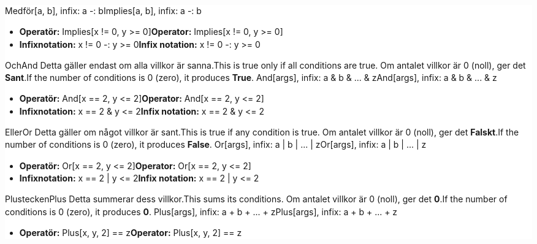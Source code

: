 <td><span data-ttu-id="a0a2f-185">Medför[a, b], infix: a -: b</span><span class="sxs-lookup"><span data-stu-id="a0a2f-185">Implies[a, b], infix: a -: b</span></span></td>
<td><ul>
<li><span data-ttu-id="a0a2f-186"><strong>Operatör:</strong> Implies[x != 0, y &gt;= 0]</span><span class="sxs-lookup"><span data-stu-id="a0a2f-186"><strong>Operator:</strong> Implies[x != 0, y &gt;= 0]</span></span></li>
<li><span data-ttu-id="a0a2f-187"><strong>Infixnotation:</strong> x != 0 -: y &gt;= 0</span><span class="sxs-lookup"><span data-stu-id="a0a2f-187"><strong>Infix notation:</strong> x != 0 -: y &gt;= 0</span></span></li>
</ul></td>
</tr>
<tr class="even">
<td><span data-ttu-id="a0a2f-188">Och</span><span class="sxs-lookup"><span data-stu-id="a0a2f-188">And</span></span></td>
<td><span data-ttu-id="a0a2f-189">Detta gäller endast om alla villkor är sanna.</span><span class="sxs-lookup"><span data-stu-id="a0a2f-189">This is true only if all conditions are true.</span></span> <span data-ttu-id="a0a2f-190">Om antalet villkor är 0 (noll), ger det <strong>Sant</strong>.</span><span class="sxs-lookup"><span data-stu-id="a0a2f-190">If the number of conditions is 0 (zero), it produces <strong>True</strong>.</span></span></td>
<td><span data-ttu-id="a0a2f-191">And[args], infix: a &amp; b &amp; ... &amp; z</span><span class="sxs-lookup"><span data-stu-id="a0a2f-191">And[args], infix: a &amp; b &amp; ... &amp; z</span></span></td>
<td><ul>
<li><span data-ttu-id="a0a2f-192"><strong>Operatör:</strong> And[x == 2, y &lt;= 2]</span><span class="sxs-lookup"><span data-stu-id="a0a2f-192"><strong>Operator:</strong> And[x == 2, y &lt;= 2]</span></span></li>
<li><span data-ttu-id="a0a2f-193"><strong>Infixnotation:</strong> x == 2 &amp; y &lt;= 2</span><span class="sxs-lookup"><span data-stu-id="a0a2f-193"><strong>Infix notation:</strong> x == 2 &amp; y &lt;= 2</span></span></li>
</ul></td>
</tr>
<tr class="odd">
<td><span data-ttu-id="a0a2f-194">Eller</span><span class="sxs-lookup"><span data-stu-id="a0a2f-194">Or</span></span></td>
<td><span data-ttu-id="a0a2f-195">Detta gäller om något villkor är sant.</span><span class="sxs-lookup"><span data-stu-id="a0a2f-195">This is true if any condition is true.</span></span> <span data-ttu-id="a0a2f-196">Om antalet villkor är 0 (noll), ger det <strong>Falskt</strong>.</span><span class="sxs-lookup"><span data-stu-id="a0a2f-196">If the number of conditions is 0 (zero), it produces <strong>False</strong>.</span></span></td>
<td><span data-ttu-id="a0a2f-197">Or[args], infix: a | b | ... | z</span><span class="sxs-lookup"><span data-stu-id="a0a2f-197">Or[args], infix: a | b | ... | z</span></span></td>
<td><ul>
<li><span data-ttu-id="a0a2f-198"><strong>Operatör:</strong> Or[x == 2, y &lt;= 2]</span><span class="sxs-lookup"><span data-stu-id="a0a2f-198"><strong>Operator:</strong> Or[x == 2, y &lt;= 2]</span></span></li>
<li><span data-ttu-id="a0a2f-199"><strong>Infixnotation:</strong> x == 2 | y &lt;= 2</span><span class="sxs-lookup"><span data-stu-id="a0a2f-199"><strong>Infix notation:</strong> x == 2 | y &lt;= 2</span></span></li>
</ul></td>
</tr>
<tr class="even">
<td><span data-ttu-id="a0a2f-200">Plustecken</span><span class="sxs-lookup"><span data-stu-id="a0a2f-200">Plus</span></span></td>
<td><span data-ttu-id="a0a2f-201">Detta summerar dess villkor.</span><span class="sxs-lookup"><span data-stu-id="a0a2f-201">This sums its conditions.</span></span> <span data-ttu-id="a0a2f-202">Om antalet villkor är 0 (noll), ger det <strong>0</strong>.</span><span class="sxs-lookup"><span data-stu-id="a0a2f-202">If the number of conditions is 0 (zero), it produces <strong>0</strong>.</span></span></td>
<td><span data-ttu-id="a0a2f-203">Plus[args], infix: a + b + ... + z</span><span class="sxs-lookup"><span data-stu-id="a0a2f-203">Plus[args], infix: a + b + ... + z</span></span></td>
<td><ul>
<li><span data-ttu-id="a0a2f-204"><strong>Operatör:</strong> Plus[x, y, 2] == z</span><span class="sxs-lookup"><span data-stu-id="a0a2f-204"><strong>Operator:</strong> Plus[x, y, 2] == z</span></span></li>